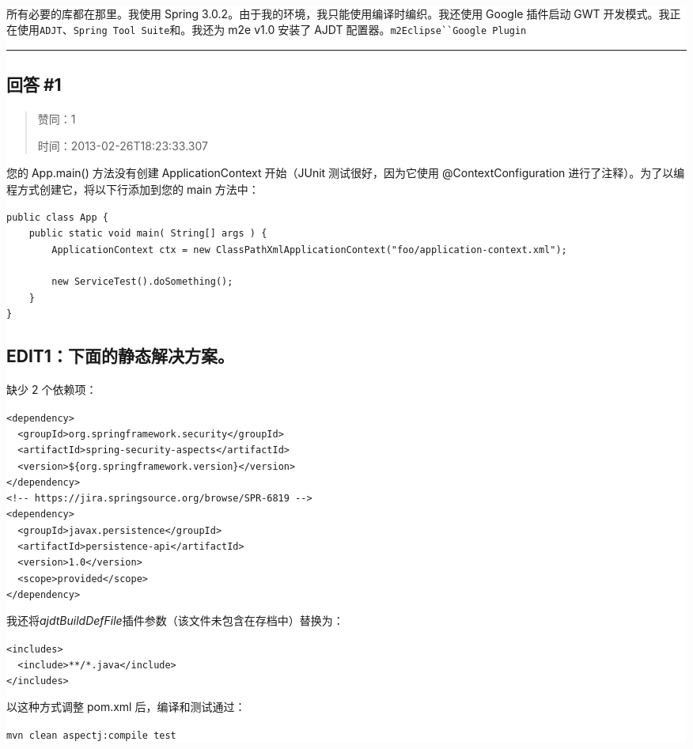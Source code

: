 所有必要的库都在那里。我使用 Spring 3.0.2。由于我的环境，我只能使用编译时编织。我还使用 Google 插件启动 GWT 开发模式。我正在使用`ADJT`、`Spring Tool Suite`和。我还为 m2e v1.0 安装了 AJDT 配置器。`m2Eclipse``Google Plugin`

* * *

## 回答 #1

> 赞同：1
> 
> 时间：2013-02-26T18:23:33.307

您的 App.main() 方法没有创建 ApplicationContext 开始（JUnit 测试很好，因为它使用 @ContextConfiguration 进行了注释）。为了以编程方式创建它，将以下行添加到您的 main 方法中：

```
public class App {      
    public static void main( String[] args ) {
        ApplicationContext ctx = new ClassPathXmlApplicationContext("foo/application-context.xml");

        new ServiceTest().doSomething();
    }
} 
```

## EDIT1：下面的静态解决方案。

缺少 2 个依赖项：

```
<dependency>
  <groupId>org.springframework.security</groupId>
  <artifactId>spring-security-aspects</artifactId>
  <version>${org.springframework.version}</version>
</dependency>
<!-- https://jira.springsource.org/browse/SPR-6819 -->
<dependency>
  <groupId>javax.persistence</groupId>
  <artifactId>persistence-api</artifactId>
  <version>1.0</version>
  <scope>provided</scope>
</dependency> 
```

我还将*ajdtBuildDefFile*插件参数（该文件未包含在存档中）替换为：

```
<includes>
  <include>**/*.java</include>
</includes> 
```

以这种方式调整 pom.xml 后，编译和测试通过：

```
mvn clean aspectj:compile test 
```
